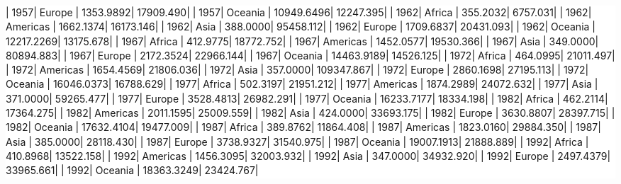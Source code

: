 |  1957| Europe    |       1353.9892|       17909.490|
|  1957| Oceania   |      10949.6496|       12247.395|
|  1962| Africa    |        355.2032|        6757.031|
|  1962| Americas  |       1662.1374|       16173.146|
|  1962| Asia      |        388.0000|       95458.112|
|  1962| Europe    |       1709.6837|       20431.093|
|  1962| Oceania   |      12217.2269|       13175.678|
|  1967| Africa    |        412.9775|       18772.752|
|  1967| Americas  |       1452.0577|       19530.366|
|  1967| Asia      |        349.0000|       80894.883|
|  1967| Europe    |       2172.3524|       22966.144|
|  1967| Oceania   |      14463.9189|       14526.125|
|  1972| Africa    |        464.0995|       21011.497|
|  1972| Americas  |       1654.4569|       21806.036|
|  1972| Asia      |        357.0000|      109347.867|
|  1972| Europe    |       2860.1698|       27195.113|
|  1972| Oceania   |      16046.0373|       16788.629|
|  1977| Africa    |        502.3197|       21951.212|
|  1977| Americas  |       1874.2989|       24072.632|
|  1977| Asia      |        371.0000|       59265.477|
|  1977| Europe    |       3528.4813|       26982.291|
|  1977| Oceania   |      16233.7177|       18334.198|
|  1982| Africa    |        462.2114|       17364.275|
|  1982| Americas  |       2011.1595|       25009.559|
|  1982| Asia      |        424.0000|       33693.175|
|  1982| Europe    |       3630.8807|       28397.715|
|  1982| Oceania   |      17632.4104|       19477.009|
|  1987| Africa    |        389.8762|       11864.408|
|  1987| Americas  |       1823.0160|       29884.350|
|  1987| Asia      |        385.0000|       28118.430|
|  1987| Europe    |       3738.9327|       31540.975|
|  1987| Oceania   |      19007.1913|       21888.889|
|  1992| Africa    |        410.8968|       13522.158|
|  1992| Americas  |       1456.3095|       32003.932|
|  1992| Asia      |        347.0000|       34932.920|
|  1992| Europe    |       2497.4379|       33965.661|
|  1992| Oceania   |      18363.3249|       23424.767|